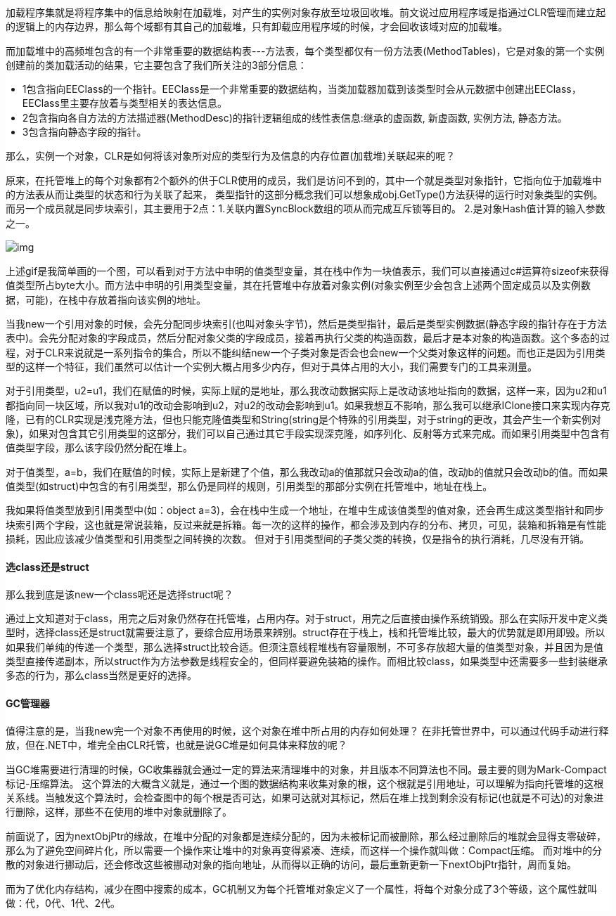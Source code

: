 加载程序集就是将程序集中的信息给映射在加载堆，对产生的实例对象存放至垃圾回收堆。前文说过应用程序域是指通过CLR管理而建立起的逻辑上的内存边界，那么每个域都有其自己的加载堆，只有卸载应用程序域的时候，才会回收该域对应的加载堆。

而加载堆中的高频堆包含的有一个非常重要的数据结构表---方法表，每个类型都仅有一份方法表(MethodTables)，它是对象的第一个实例创建前的类加载活动的结果，它主要包含了我们所关注的3部分信息：

- 1包含指向EEClass的一个指针。EEClass是一个非常重要的数据结构，当类加载器加载到该类型时会从元数据中创建出EEClass，EEClass里主要存放着与类型相关的表达信息。
- 2包含指向各自方法的方法描述器(MethodDesc)的指针逻辑组成的线性表信息:继承的虚函数, 新虚函数, 实例方法, 静态方法。
- 3包含指向静态字段的指针。

那么，实例一个对象，CLR是如何将该对象所对应的类型行为及信息的内存位置(加载堆)关联起来的呢？

原来，在托管堆上的每个对象都有2个额外的供于CLR使用的成员，我们是访问不到的，其中一个就是类型对象指针，它指向位于加载堆中的方法表从而让类型的状态和行为关联了起来， 类型指针的这部分概念我们可以想象成obj.GetType()方法获得的运行时对象类型的实例。而另一个成员就是同步块索引，其主要用于2点：1.关联内置SyncBlock数组的项从而完成互斥锁等目的。 2.是对象Hash值计算的输入参数之一。

![img](http://tnblog.net/arcimg/cz/b8d3b02b60c4405c8f466a8b133961fe.gif)

上述gif是我简单画的一个图，可以看到对于方法中申明的值类型变量，其在栈中作为一块值表示，我们可以直接通过c#运算符sizeof来获得值类型所占byte大小。而方法中申明的引用类型变量，其在托管堆中存放着对象实例(对象实例至少会包含上述两个固定成员以及实例数据，可能)，在栈中存放着指向该实例的地址。

当我new一个引用对象的时候，会先分配同步块索引(也叫对象头字节)，然后是类型指针，最后是类型实例数据(静态字段的指针存在于方法表中)。会先分配对象的字段成员，然后分配对象父类的字段成员，接着再执行父类的构造函数，最后才是本对象的构造函数。这个多态的过程，对于CLR来说就是一系列指令的集合，所以不能纠结new一个子类对象是否会也会new一个父类对象这样的问题。而也正是因为引用类型的这样一个特征，我们虽然可以估计一个实例大概占用多少内存，但对于具体占用的大小，我们需要专门的工具来测量。

对于引用类型，u2=u1，我们在赋值的时候，实际上赋的是地址，那么我改动数据实际上是改动该地址指向的数据，这样一来，因为u2和u1都指向同一块区域，所以我对u1的改动会影响到u2，对u2的改动会影响到u1。如果我想互不影响，那么我可以继承IClone接口来实现内存克隆，已有的CLR实现是浅克隆方法，但也只能克隆值类型和String(string是个特殊的引用类型，对于string的更改，其会产生一个新实例对象)，如果对包含其它引用类型的这部分，我们可以自己通过其它手段实现深克隆，如序列化、反射等方式来完成。而如果引用类型中包含有值类型字段，那么该字段仍然分配在堆上。

对于值类型，a=b，我们在赋值的时候，实际上是新建了个值，那么我改动a的值那就只会改动a的值，改动b的值就只会改动b的值。而如果值类型(如struct)中包含的有引用类型，那么仍是同样的规则，引用类型的那部分实例在托管堆中，地址在栈上。

我如果将值类型放到引用类型中(如：object a=3)，会在栈中生成一个地址，在堆中生成该值类型的值对象，还会再生成这类型指针和同步块索引两个字段，这也就是常说装箱，反过来就是拆箱。每一次的这样的操作，都会涉及到内存的分布、拷贝，可见，装箱和拆箱是有性能损耗，因此应该减少值类型和引用类型之间转换的次数。 
但对于引用类型间的子类父类的转换，仅是指令的执行消耗，几尽没有开销。

#### 选class还是struct

那么我到底是该new一个class呢还是选择struct呢？

通过上文知道对于class，用完之后对象仍然存在托管堆，占用内存。对于struct，用完之后直接由操作系统销毁。那么在实际开发中定义类型时，选择class还是struct就需要注意了，要综合应用场景来辨别。struct存在于栈上，栈和托管堆比较，最大的优势就是即用即毁。所以如果我们单纯的传递一个类型，那么选择struct比较合适。但须注意线程堆栈有容量限制，不可多存放超大量的值类型对象，并且因为是值类型直接传递副本，所以struct作为方法参数是线程安全的，但同样要避免装箱的操作。而相比较class，如果类型中还需要多一些封装继承多态的行为，那么class当然是更好的选择。

#### GC管理器

值得注意的是，当我new完一个对象不再使用的时候，这个对象在堆中所占用的内存如何处理？
在非托管世界中，可以通过代码手动进行释放，但在.NET中，堆完全由CLR托管，也就是说GC堆是如何具体来释放的呢？

当GC堆需要进行清理的时候，GC收集器就会通过一定的算法来清理堆中的对象，并且版本不同算法也不同。最主要的则为Mark-Compact标记-压缩算法。
这个算法的大概含义就是，通过一个图的数据结构来收集对象的根，这个根就是引用地址，可以理解为指向托管堆的这根关系线。当触发这个算法时，会检查图中的每个根是否可达，如果可达就对其标记，然后在堆上找到剩余没有标记(也就是不可达)的对象进行删除，这样，那些不在使用的堆中对象就删除了。

前面说了，因为nextObjPtr的缘故，在堆中分配的对象都是连续分配的，因为未被标记而被删除，那么经过删除后的堆就会显得支零破碎，那么为了避免空间碎片化，所以需要一个操作来让堆中的对象再变得紧凑、连续，而这样一个操作就叫做：Compact压缩。 
而对堆中的分散的对象进行挪动后，还会修改这些被挪动对象的指向地址，从而得以正确的访问，最后重新更新一下nextObjPtr指针，周而复始。

而为了优化内存结构，减少在图中搜索的成本，GC机制又为每个托管堆对象定义了一个属性，将每个对象分成了3个等级，这个属性就叫做：代，0代、1代、2代。
